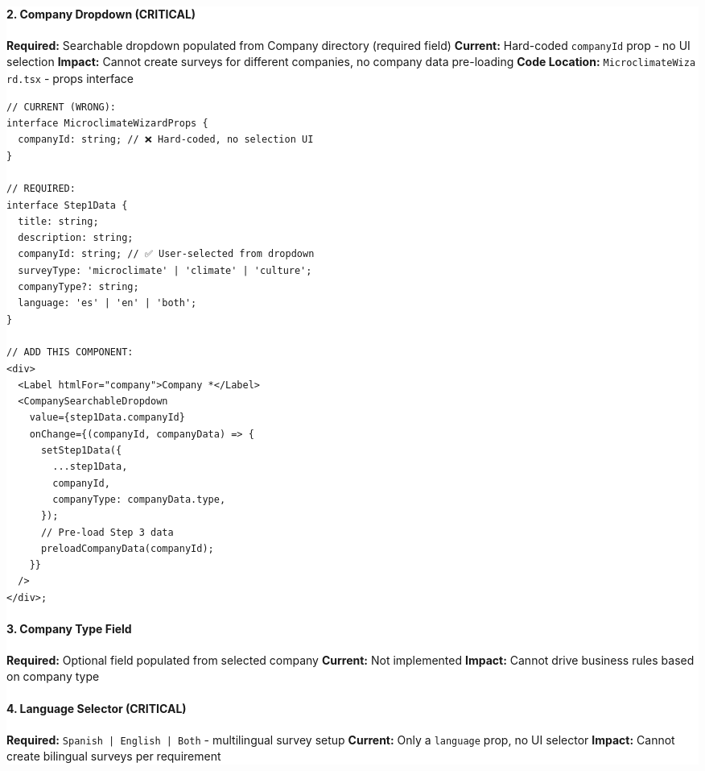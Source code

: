 #### 2. Company Dropdown (CRITICAL)

**Required:** Searchable dropdown populated from Company directory (required field)
**Current:** Hard-coded `companyId` prop - no UI selection
**Impact:** Cannot create surveys for different companies, no company data pre-loading
**Code Location:** `MicroclimateWizard.tsx` - props interface

```tsx
// CURRENT (WRONG):
interface MicroclimateWizardProps {
  companyId: string; // ❌ Hard-coded, no selection UI
}

// REQUIRED:
interface Step1Data {
  title: string;
  description: string;
  companyId: string; // ✅ User-selected from dropdown
  surveyType: 'microclimate' | 'climate' | 'culture';
  companyType?: string;
  language: 'es' | 'en' | 'both';
}

// ADD THIS COMPONENT:
<div>
  <Label htmlFor="company">Company *</Label>
  <CompanySearchableDropdown
    value={step1Data.companyId}
    onChange={(companyId, companyData) => {
      setStep1Data({
        ...step1Data,
        companyId,
        companyType: companyData.type,
      });
      // Pre-load Step 3 data
      preloadCompanyData(companyId);
    }}
  />
</div>;
```

#### 3. Company Type Field

**Required:** Optional field populated from selected company
**Current:** Not implemented
**Impact:** Cannot drive business rules based on company type

#### 4. Language Selector (CRITICAL)

**Required:** `Spanish | English | Both` - multilingual survey setup
**Current:** Only a `language` prop, no UI selector
**Impact:** Cannot create bilingual surveys per requirement

